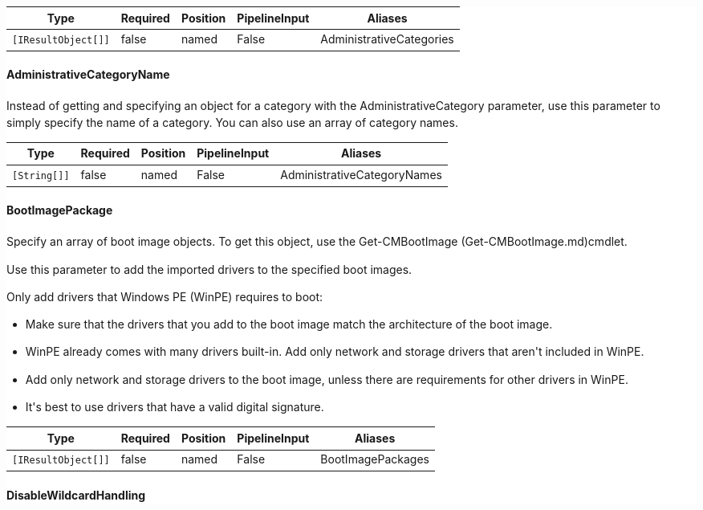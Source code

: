 




|Type               |Required|Position|PipelineInput|Aliases                 |
|-------------------|--------|--------|-------------|------------------------|
|`[IResultObject[]]`|false   |named   |False        |AdministrativeCategories|



#### **AdministrativeCategoryName**

Instead of getting and specifying an object for a category with the AdministrativeCategory parameter, use this parameter to simply specify the name of a category. You can also use an array of category names.






|Type        |Required|Position|PipelineInput|Aliases                    |
|------------|--------|--------|-------------|---------------------------|
|`[String[]]`|false   |named   |False        |AdministrativeCategoryNames|



#### **BootImagePackage**

Specify an array of boot image objects. To get this object, use the Get-CMBootImage (Get-CMBootImage.md)cmdlet.


Use this parameter to add the imported drivers to the specified boot images.


Only add drivers that Windows PE (WinPE) requires to boot:


* Make sure that the drivers that you add to the boot image match the architecture of the boot image.


* WinPE already comes with many drivers built-in. Add only network and storage drivers that aren't included in WinPE.


* Add only network and storage drivers to the boot image, unless there are requirements for other drivers in WinPE.


* It's best to use drivers that have a valid digital signature.






|Type               |Required|Position|PipelineInput|Aliases          |
|-------------------|--------|--------|-------------|-----------------|
|`[IResultObject[]]`|false   |named   |False        |BootImagePackages|



#### **DisableWildcardHandling**
